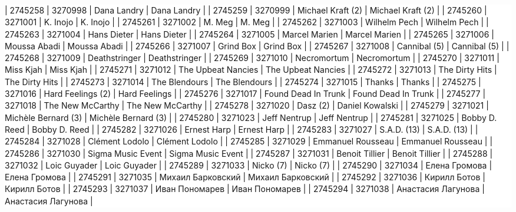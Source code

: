 | 2745258 | 3270998 | Dana Landry | Dana Landry |
| 2745259 | 3270999 | Michael Kraft (2) | Michael Kraft (2) |
| 2745260 | 3271001 | K. Inojo | K. Inojo |
| 2745261 | 3271002 | M. Meg | M. Meg |
| 2745262 | 3271003 | Wilhelm Pech | Wilhelm Pech |
| 2745263 | 3271004 | Hans Dieter | Hans Dieter |
| 2745264 | 3271005 | Marcel Marien | Marcel Marien |
| 2745265 | 3271006 | Moussa Abadi | Moussa Abadi |
| 2745266 | 3271007 | Grind Box | Grind Box |
| 2745267 | 3271008 | Cannibal (5) | Cannibal (5) |
| 2745268 | 3271009 | Deathstringer | Deathstringer |
| 2745269 | 3271010 | Necromortum | Necromortum |
| 2745270 | 3271011 | Miss Kjah | Miss Kjah |
| 2745271 | 3271012 | The Upbeat Nancies | The Upbeat Nancies |
| 2745272 | 3271013 | The Dirty Hits | The Dirty Hits |
| 2745273 | 3271014 | The Blendours | The Blendours |
| 2745274 | 3271015 | Thanks | Thanks |
| 2745275 | 3271016 | Hard Feelings (2) | Hard Feelings |
| 2745276 | 3271017 | Found Dead In Trunk | Found Dead In Trunk |
| 2745277 | 3271018 | The New McCarthy | The New McCarthy |
| 2745278 | 3271020 | Dasz (2) | Daniel Kowalski |
| 2745279 | 3271021 | Michèle Bernard (3) | Michèle Bernard (3) |
| 2745280 | 3271023 | Jeff Nentrup | Jeff Nentrup |
| 2745281 | 3271025 | Bobby D. Reed | Bobby D. Reed |
| 2745282 | 3271026 | Ernest Harp | Ernest Harp |
| 2745283 | 3271027 | S.A.D. (13) | S.A.D. (13) |
| 2745284 | 3271028 | Clément Lodolo | Clément Lodolo |
| 2745285 | 3271029 | Emmanuel Rousseau | Emmanuel Rousseau |
| 2745286 | 3271030 | Sigma Music Event | Sigma Music Event |
| 2745287 | 3271031 | Benoit Tillier | Benoit Tillier |
| 2745288 | 3271032 | Loic Guyader | Loic Guyader |
| 2745289 | 3271033 | Nicko (7) | Nicko (7) |
| 2745290 | 3271034 | Елена Громова | Елена Громова |
| 2745291 | 3271035 | Михаил Барковский | Михаил Барковский |
| 2745292 | 3271036 | Кирилл Ботов | Кирилл Ботов |
| 2745293 | 3271037 | Иван Пономарев | Иван Пономарев |
| 2745294 | 3271038 | Анастасия Лагунова | Анастасия Лагунова |